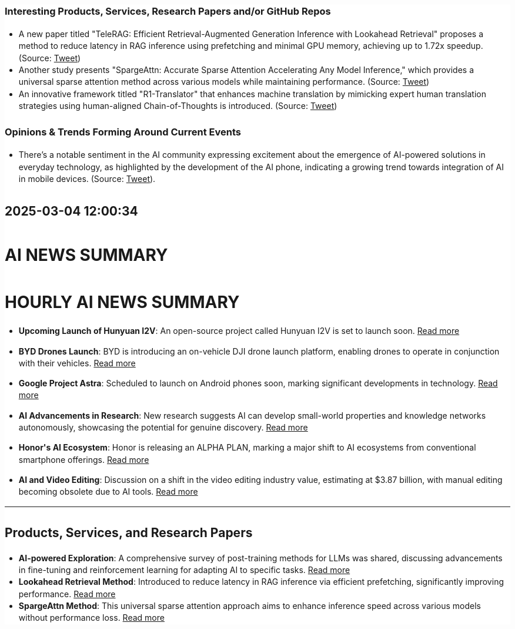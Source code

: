 ### Interesting Products, Services, Research Papers and/or GitHub Repos
- A new paper titled "TeleRAG: Efficient Retrieval-Augmented Generation Inference with Lookahead Retrieval" proposes a method to reduce latency in RAG inference using prefetching and minimal GPU memory, achieving up to 1.72x speedup. (Source: [Tweet](https://x.com/i/web/status/1896826696579293511))
- Another study presents "SpargeAttn: Accurate Sparse Attention Accelerating Any Model Inference," which provides a universal sparse attention method across various models while maintaining performance. (Source: [Tweet](https://x.com/i/web/status/1896820404863258891))
- An innovative framework titled "R1-Translator" that enhances machine translation by mimicking expert human translation strategies using human-aligned Chain-of-Thoughts is introduced. (Source: [Tweet](https://x.com/i/web/status/1896783411261718674))

### Opinions & Trends Forming Around Current Events
- There’s a notable sentiment in the AI community expressing excitement about the emergence of AI-powered solutions in everyday technology, as highlighted by the development of the AI phone, indicating a growing trend towards integration of AI in mobile devices. (Source: [Tweet](https://x.com/i/web/status/1896829477377749159)).

## 2025-03-04 12:00:34

# AI NEWS SUMMARY

# HOURLY AI NEWS SUMMARY

- **Upcoming Launch of Hunyuan I2V**: An open-source project called Hunyuan I2V is set to launch soon. [Read more](https://x.com/i/web/status/1896893384582914181)

- **BYD Drones Launch**: BYD is introducing an on-vehicle DJI drone launch platform, enabling drones to operate in conjunction with their vehicles. [Read more](https://x.com/i/web/status/1896893184405537083)

- **Google Project Astra**: Scheduled to launch on Android phones soon, marking significant developments in technology. [Read more](https://x.com/i/web/status/1896891372885741952)

- **AI Advancements in Research**: New research suggests AI can develop small-world properties and knowledge networks autonomously, showcasing the potential for genuine discovery. [Read more](https://x.com/i/web/status/1896889115762946113)

- **Honor's AI Ecosystem**: Honor is releasing an ALPHA PLAN, marking a major shift to AI ecosystems from conventional smartphone offerings. [Read more](https://x.com/i/web/status/1896886069821681707)

- **AI and Video Editing**: Discussion on a shift in the video editing industry value, estimating at $3.87 billion, with manual editing becoming obsolete due to AI tools. [Read more](https://x.com/i/web/status/1896885702828400857)

---

## Products, Services, and Research Papers
- **AI-powered Exploration**: A comprehensive survey of post-training methods for LLMs was shared, discussing advancements in fine-tuning and reinforcement learning for adapting AI to specific tasks. [Read more](https://x.com/i/web/status/1896880266251325656)
- **Lookahead Retrieval Method**: Introduced to reduce latency in RAG inference via efficient prefetching, significantly improving performance. [Read more](https://x.com/i/web/status/1896826696579293511)
- **SpargeAttn Method**: This universal sparse attention approach aims to enhance inference speed across various models without performance loss. [Read more](https://x.com/i/web/status/1896820404863258891)
